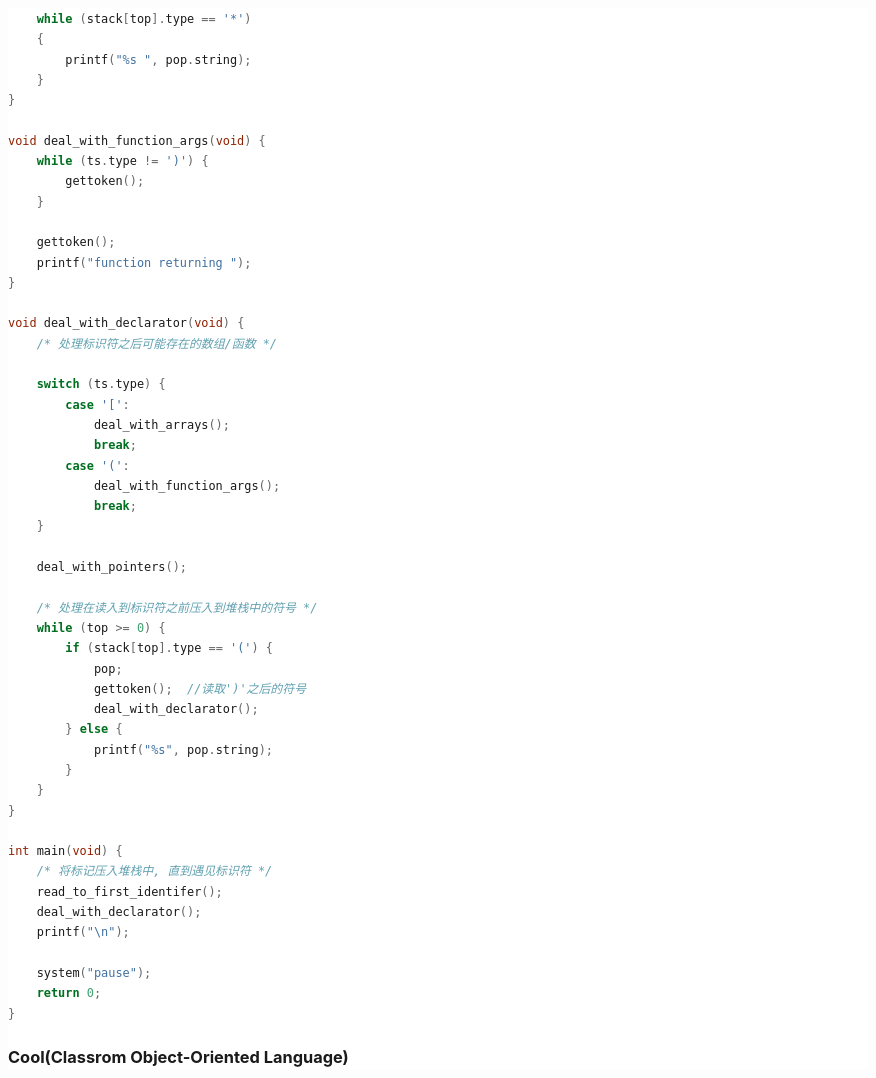 ```c
    while (stack[top].type == '*')
    {
        printf("%s ", pop.string);
    }
}

void deal_with_function_args(void) {
    while (ts.type != ')') {
        gettoken();
    }

    gettoken();
    printf("function returning ");
}

void deal_with_declarator(void) {
    /* 处理标识符之后可能存在的数组/函数 */

    switch (ts.type) {
    	case '[':
        	deal_with_arrays();
        	break;
    	case '(':
        	deal_with_function_args();
        	break;
    }

    deal_with_pointers();

    /* 处理在读入到标识符之前压入到堆栈中的符号 */
    while (top >= 0) {
        if (stack[top].type == '(') {
            pop;
            gettoken();  //读取')'之后的符号
            deal_with_declarator();
        } else {
            printf("%s", pop.string);
        }
    }
}

int main(void) {
    /* 将标记压入堆栈中, 直到遇见标识符 */
    read_to_first_identifer();
    deal_with_declarator();
    printf("\n");

    system("pause");
    return 0;
}
```

### Cool(Classrom Object-Oriented Language)
